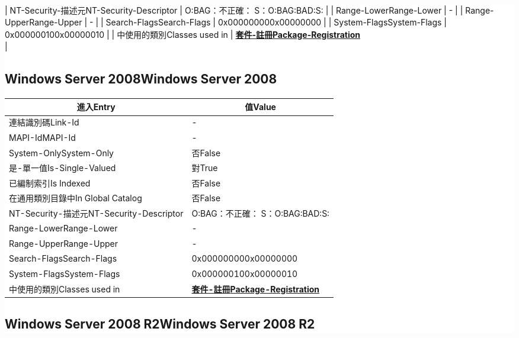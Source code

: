 | <span data-ttu-id="29abe-188">NT-Security-描述元</span><span class="sxs-lookup"><span data-stu-id="29abe-188">NT-Security-Descriptor</span></span> | <span data-ttu-id="29abe-189">O:BAG：不正確： S：</span><span class="sxs-lookup"><span data-stu-id="29abe-189">O:BAG:BAD:S:</span></span>                                                     |
| <span data-ttu-id="29abe-190">Range-Lower</span><span class="sxs-lookup"><span data-stu-id="29abe-190">Range-Lower</span></span>            | \-                                                               |
| <span data-ttu-id="29abe-191">Range-Upper</span><span class="sxs-lookup"><span data-stu-id="29abe-191">Range-Upper</span></span>            | \-                                                               |
| <span data-ttu-id="29abe-192">Search-Flags</span><span class="sxs-lookup"><span data-stu-id="29abe-192">Search-Flags</span></span>           | <span data-ttu-id="29abe-193">0x00000000</span><span class="sxs-lookup"><span data-stu-id="29abe-193">0x00000000</span></span>                                                       |
| <span data-ttu-id="29abe-194">System-Flags</span><span class="sxs-lookup"><span data-stu-id="29abe-194">System-Flags</span></span>           | <span data-ttu-id="29abe-195">0x00000010</span><span class="sxs-lookup"><span data-stu-id="29abe-195">0x00000010</span></span>                                                       |
| <span data-ttu-id="29abe-196">中使用的類別</span><span class="sxs-lookup"><span data-stu-id="29abe-196">Classes used in</span></span>        | [<span data-ttu-id="29abe-197">**套件-註冊**</span><span class="sxs-lookup"><span data-stu-id="29abe-197">**Package-Registration**</span></span>](c-packageregistration.md)<br/> |



## <a name="windows-server-2008"></a><span data-ttu-id="29abe-198">Windows Server 2008</span><span class="sxs-lookup"><span data-stu-id="29abe-198">Windows Server 2008</span></span>



| <span data-ttu-id="29abe-199">進入</span><span class="sxs-lookup"><span data-stu-id="29abe-199">Entry</span></span> | <span data-ttu-id="29abe-200">值</span><span class="sxs-lookup"><span data-stu-id="29abe-200">Value</span></span> |
|------------------------|------------------------------------------------------------------|
| <span data-ttu-id="29abe-201">連結識別碼</span><span class="sxs-lookup"><span data-stu-id="29abe-201">Link-Id</span></span>                | \-                                                               |
| <span data-ttu-id="29abe-202">MAPI-Id</span><span class="sxs-lookup"><span data-stu-id="29abe-202">MAPI-Id</span></span>                | \-                                                               |
| <span data-ttu-id="29abe-203">System-Only</span><span class="sxs-lookup"><span data-stu-id="29abe-203">System-Only</span></span>            | <span data-ttu-id="29abe-204">否</span><span class="sxs-lookup"><span data-stu-id="29abe-204">False</span></span>                                                            |
| <span data-ttu-id="29abe-205">是-單一值</span><span class="sxs-lookup"><span data-stu-id="29abe-205">Is-Single-Valued</span></span>       | <span data-ttu-id="29abe-206">對</span><span class="sxs-lookup"><span data-stu-id="29abe-206">True</span></span>                                                             |
| <span data-ttu-id="29abe-207">已編制索引</span><span class="sxs-lookup"><span data-stu-id="29abe-207">Is Indexed</span></span>             | <span data-ttu-id="29abe-208">否</span><span class="sxs-lookup"><span data-stu-id="29abe-208">False</span></span>                                                            |
| <span data-ttu-id="29abe-209">在通用類別目錄中</span><span class="sxs-lookup"><span data-stu-id="29abe-209">In Global Catalog</span></span>      | <span data-ttu-id="29abe-210">否</span><span class="sxs-lookup"><span data-stu-id="29abe-210">False</span></span>                                                            |
| <span data-ttu-id="29abe-211">NT-Security-描述元</span><span class="sxs-lookup"><span data-stu-id="29abe-211">NT-Security-Descriptor</span></span> | <span data-ttu-id="29abe-212">O:BAG：不正確： S：</span><span class="sxs-lookup"><span data-stu-id="29abe-212">O:BAG:BAD:S:</span></span>                                                     |
| <span data-ttu-id="29abe-213">Range-Lower</span><span class="sxs-lookup"><span data-stu-id="29abe-213">Range-Lower</span></span>            | \-                                                               |
| <span data-ttu-id="29abe-214">Range-Upper</span><span class="sxs-lookup"><span data-stu-id="29abe-214">Range-Upper</span></span>            | \-                                                               |
| <span data-ttu-id="29abe-215">Search-Flags</span><span class="sxs-lookup"><span data-stu-id="29abe-215">Search-Flags</span></span>           | <span data-ttu-id="29abe-216">0x00000000</span><span class="sxs-lookup"><span data-stu-id="29abe-216">0x00000000</span></span>                                                       |
| <span data-ttu-id="29abe-217">System-Flags</span><span class="sxs-lookup"><span data-stu-id="29abe-217">System-Flags</span></span>           | <span data-ttu-id="29abe-218">0x00000010</span><span class="sxs-lookup"><span data-stu-id="29abe-218">0x00000010</span></span>                                                       |
| <span data-ttu-id="29abe-219">中使用的類別</span><span class="sxs-lookup"><span data-stu-id="29abe-219">Classes used in</span></span>        | [<span data-ttu-id="29abe-220">**套件-註冊**</span><span class="sxs-lookup"><span data-stu-id="29abe-220">**Package-Registration**</span></span>](c-packageregistration.md)<br/> |



## <a name="windows-server-2008-r2"></a><span data-ttu-id="29abe-221">Windows Server 2008 R2</span><span class="sxs-lookup"><span data-stu-id="29abe-221">Windows Server 2008 R2</span></span>


